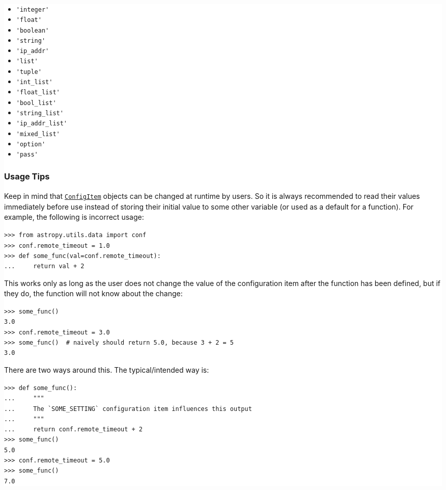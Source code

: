 * `'integer'`
* `'float'`
* `'boolean'`
* `'string'`
* `'ip_addr'`
* `'list'`
* `'tuple'`
* `'int_list'`
* `'float_list'`
* `'bool_list'`
* `'string_list'`
* `'ip_addr_list'`
* `'mixed_list'`
* `'option'`
* `'pass'`

### Usage Tips

Keep in mind that [`ConfigItem`](../api/astropy.config.ConfigItem.html#astropy.config.ConfigItem "astropy.config.ConfigItem") objects can be
changed at runtime by users. So it is always recommended to read their
values immediately before use instead of storing their initial
value to some other variable (or used as a default for a
function). For example, the following is incorrect usage:

```
>>> from astropy.utils.data import conf
>>> conf.remote_timeout = 1.0
>>> def some_func(val=conf.remote_timeout):
...     return val + 2
```

This works only as long as the user does not change the value of the
configuration item after the function has been defined, but if they do, the
function will not know about the change:

```
>>> some_func()
3.0
>>> conf.remote_timeout = 3.0
>>> some_func()  # naively should return 5.0, because 3 + 2 = 5
3.0
```

There are two ways around this. The typical/intended way is:

```
>>> def some_func():
...     """
...     The `SOME_SETTING` configuration item influences this output
...     """
...     return conf.remote_timeout + 2
>>> some_func()
5.0
>>> conf.remote_timeout = 5.0
>>> some_func()
7.0
```
